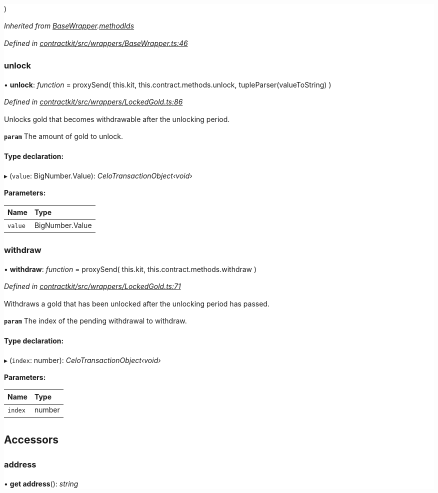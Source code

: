 \)

_Inherited from_ [_BaseWrapper_](_wrappers_basewrapper_.basewrapper.md)_._[_methodIds_](_wrappers_basewrapper_.basewrapper.md#methodids)

_Defined in_ [_contractkit/src/wrappers/BaseWrapper.ts:46_](https://github.com/celo-org/celo-monorepo/blob/master/packages/sdk/contractkit/src/wrappers/BaseWrapper.ts#L46)

### unlock

• **unlock**: _function_ = proxySend\( this.kit, this.contract.methods.unlock, tupleParser\(valueToString\) \)

_Defined in_ [_contractkit/src/wrappers/LockedGold.ts:86_](https://github.com/celo-org/celo-monorepo/blob/master/packages/sdk/contractkit/src/wrappers/LockedGold.ts#L86)

Unlocks gold that becomes withdrawable after the unlocking period.

**`param`** The amount of gold to unlock.

#### Type declaration:

▸ \(`value`: BigNumber.Value\): _CeloTransactionObject‹void›_

**Parameters:**

| Name | Type |
| :--- | :--- |
| `value` | BigNumber.Value |

### withdraw

• **withdraw**: _function_ = proxySend\( this.kit, this.contract.methods.withdraw \)

_Defined in_ [_contractkit/src/wrappers/LockedGold.ts:71_](https://github.com/celo-org/celo-monorepo/blob/master/packages/sdk/contractkit/src/wrappers/LockedGold.ts#L71)

Withdraws a gold that has been unlocked after the unlocking period has passed.

**`param`** The index of the pending withdrawal to withdraw.

#### Type declaration:

▸ \(`index`: number\): _CeloTransactionObject‹void›_

**Parameters:**

| Name | Type |
| :--- | :--- |
| `index` | number |

## Accessors

### address

• **get address**\(\): _string_
